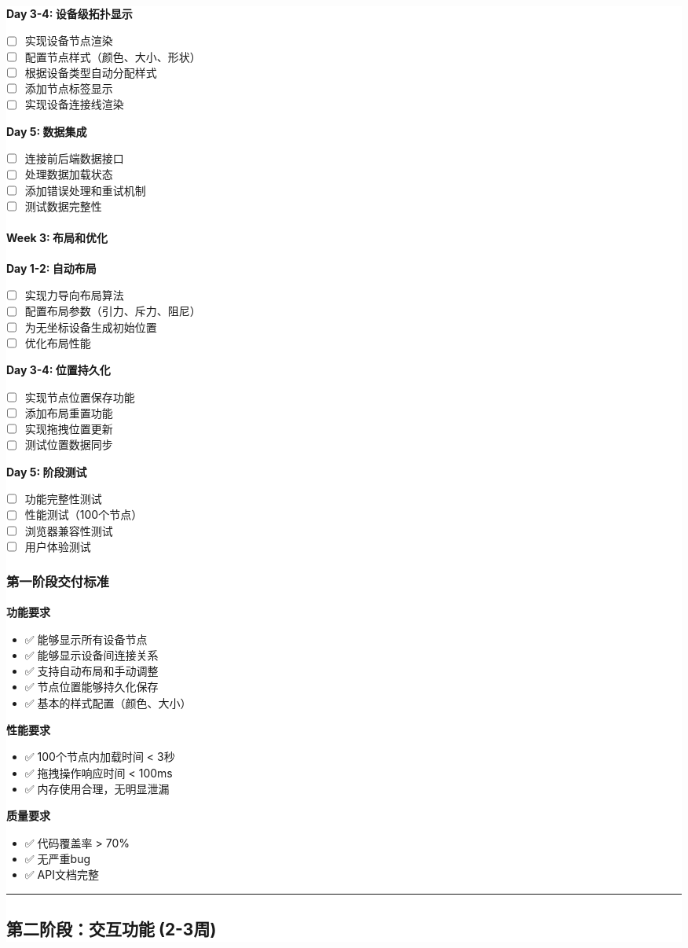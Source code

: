 **Day 3-4: 设备级拓扑显示**
- [ ] 实现设备节点渲染
- [ ] 配置节点样式（颜色、大小、形状）
- [ ] 根据设备类型自动分配样式
- [ ] 添加节点标签显示
- [ ] 实现设备连接线渲染

**Day 5: 数据集成**
- [ ] 连接前后端数据接口
- [ ] 处理数据加载状态
- [ ] 添加错误处理和重试机制
- [ ] 测试数据完整性

#### Week 3: 布局和优化

**Day 1-2: 自动布局**
- [ ] 实现力导向布局算法
- [ ] 配置布局参数（引力、斥力、阻尼）
- [ ] 为无坐标设备生成初始位置
- [ ] 优化布局性能

**Day 3-4: 位置持久化**
- [ ] 实现节点位置保存功能
- [ ] 添加布局重置功能
- [ ] 实现拖拽位置更新
- [ ] 测试位置数据同步

**Day 5: 阶段测试**
- [ ] 功能完整性测试
- [ ] 性能测试（100个节点）
- [ ] 浏览器兼容性测试
- [ ] 用户体验测试

### 第一阶段交付标准

**功能要求**
- ✅ 能够显示所有设备节点
- ✅ 能够显示设备间连接关系
- ✅ 支持自动布局和手动调整
- ✅ 节点位置能够持久化保存
- ✅ 基本的样式配置（颜色、大小）

**性能要求**
- ✅ 100个节点内加载时间 < 3秒
- ✅ 拖拽操作响应时间 < 100ms
- ✅ 内存使用合理，无明显泄漏

**质量要求**
- ✅ 代码覆盖率 > 70%
- ✅ 无严重bug
- ✅ API文档完整

---

## 第二阶段：交互功能 (2-3周)
